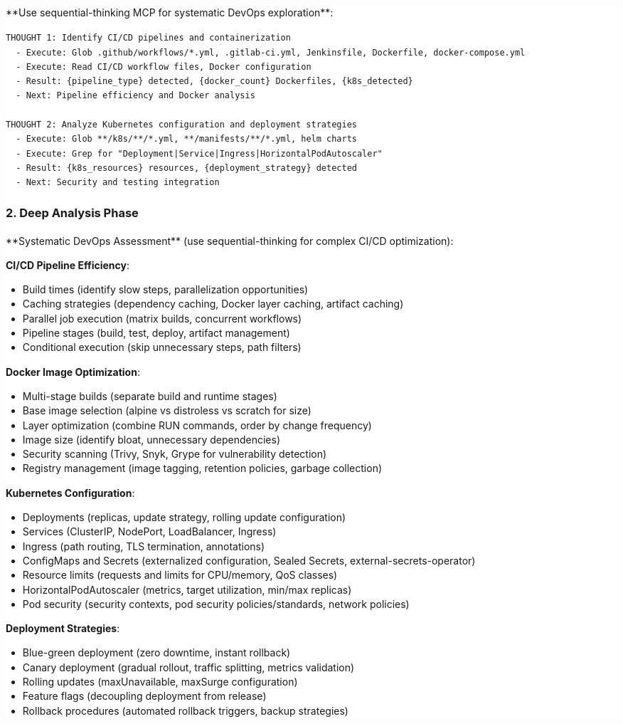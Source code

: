<discovery>
**Use sequential-thinking MCP for systematic DevOps exploration**:

```
THOUGHT 1: Identify CI/CD pipelines and containerization
  - Execute: Glob .github/workflows/*.yml, .gitlab-ci.yml, Jenkinsfile, Dockerfile, docker-compose.yml
  - Execute: Read CI/CD workflow files, Docker configuration
  - Result: {pipeline_type} detected, {docker_count} Dockerfiles, {k8s_detected}
  - Next: Pipeline efficiency and Docker analysis

THOUGHT 2: Analyze Kubernetes configuration and deployment strategies
  - Execute: Glob **/k8s/**/*.yml, **/manifests/**/*.yml, helm charts
  - Execute: Grep for "Deployment|Service|Ingress|HorizontalPodAutoscaler"
  - Result: {k8s_resources} resources, {deployment_strategy} detected
  - Next: Security and testing integration
```

</discovery>

### 2. Deep Analysis Phase

<analysis>
**Systematic DevOps Assessment** (use sequential-thinking for complex CI/CD optimization):

**CI/CD Pipeline Efficiency**:

- Build times (identify slow steps, parallelization opportunities)
- Caching strategies (dependency caching, Docker layer caching, artifact caching)
- Parallel job execution (matrix builds, concurrent workflows)
- Pipeline stages (build, test, deploy, artifact management)
- Conditional execution (skip unnecessary steps, path filters)

**Docker Image Optimization**:

- Multi-stage builds (separate build and runtime stages)
- Base image selection (alpine vs distroless vs scratch for size)
- Layer optimization (combine RUN commands, order by change frequency)
- Image size (identify bloat, unnecessary dependencies)
- Security scanning (Trivy, Snyk, Grype for vulnerability detection)
- Registry management (image tagging, retention policies, garbage collection)

**Kubernetes Configuration**:

- Deployments (replicas, update strategy, rolling update configuration)
- Services (ClusterIP, NodePort, LoadBalancer, Ingress)
- Ingress (path routing, TLS termination, annotations)
- ConfigMaps and Secrets (externalized configuration, Sealed Secrets, external-secrets-operator)
- Resource limits (requests and limits for CPU/memory, QoS classes)
- HorizontalPodAutoscaler (metrics, target utilization, min/max replicas)
- Pod security (security contexts, pod security policies/standards, network policies)

**Deployment Strategies**:

- Blue-green deployment (zero downtime, instant rollback)
- Canary deployment (gradual rollout, traffic splitting, metrics validation)
- Rolling updates (maxUnavailable, maxSurge configuration)
- Feature flags (decoupling deployment from release)
- Rollback procedures (automated rollback triggers, backup strategies)
